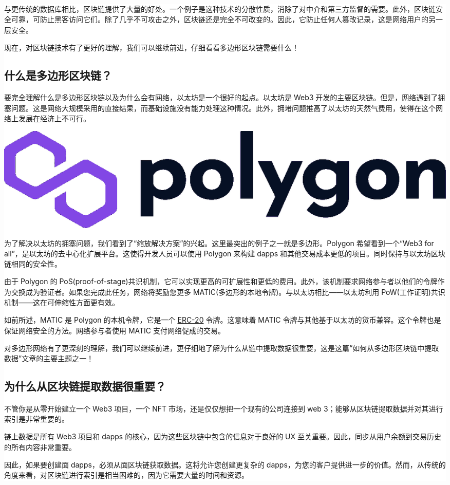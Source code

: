与更传统的数据库相比，区块链提供了大量的好处。一个例子是这种技术的分散性质，消除了对中介和第三方监督的需要。此外，区块链安全可靠，可防止黑客访问它们。除了几乎不可攻击之外，区块链还是完全不可改变的。因此，它防止任何人篡改记录，这是网络用户的另一层安全。

现在，对区块链技术有了更好的理解，我们可以继续前进，仔细看看多边形区块链需要什么！

## 什么是多边形区块链？

要完全理解什么是多边形区块链以及为什么会有网络，以太坊是一个很好的起点。以太坊是 Web3 开发的主要区块链。但是，网络遇到了拥塞问题。这是网络大规模采用的直接结果，而基础设施没有能力处理这种情况。此外，拥堵问题推高了以太坊的天然气费用，使得在这个网络上发展在经济上不可行。

![](img/b643e9fb887244df1d3c07bfad3c01c1.png)

为了解决以太坊的拥塞问题，我们看到了“缩放解决方案”的兴起。这里最突出的例子之一就是多边形。Polygon 希望看到一个“Web3 for all”，是以太坊的去中心化扩展平台。这使得开发人员可以使用 Polygon 来构建 dapps 和其他交易成本更低的项目。同时保持与以太坊区块链相同的安全性。

由于 Polygon 的 PoS(proof-of-stage)共识机制，它可以实现更高的可扩展性和更低的费用。此外，该机制要求网络参与者以他们的令牌作为交换成为验证者。如果您完成此任务，网络将奖励您更多 MATIC(多边形的本地令牌)。与以太坊相比——以太坊利用 PoW(工作证明)共识机制——这在可伸缩性方面更有效。

如前所述，MATIC 是 Polygon 的本机令牌，它是一个 [ERC-20](https://moralis.io/what-are-erc20-contracts-full-erc20-contract-guide/) 令牌。这意味着 MATIC 令牌与其他基于以太坊的货币兼容。这个令牌也是保证网络安全的方法。网络参与者使用 MATIC 支付网络促成的交易。

对多边形网络有了更深刻的理解，我们可以继续前进，更仔细地了解为什么从链中提取数据很重要，这是这篇“如何从多边形区块链中提取数据”文章的主要主题之一！

## 为什么从区块链提取数据很重要？

不管你是从零开始建立一个 Web3 项目，一个 NFT 市场，还是仅仅想把一个现有的公司连接到 web 3；能够从区块链提取数据并对其进行索引是非常重要的。

链上数据是所有 Web3 项目和 dapps 的核心，因为这些区块链中包含的信息对于良好的 UX 至关重要。因此，同步从用户余额到交易历史的所有内容非常重要。

因此，如果要创建面 dapps，必须从面区块链获取数据。这将允许您创建更复杂的 dapps，为您的客户提供进一步的价值。然而，从传统的角度来看，对区块链进行索引是相当困难的，因为它需要大量的时间和资源。
